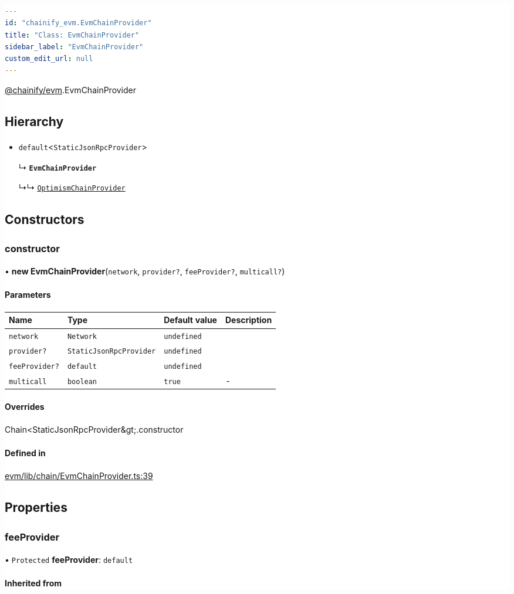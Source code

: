 ```yaml
---
id: "chainify_evm.EvmChainProvider"
title: "Class: EvmChainProvider"
sidebar_label: "EvmChainProvider"
custom_edit_url: null
---
```


[@chainify/evm](../modules/chainify_evm.md).EvmChainProvider

## Hierarchy

- `default`<`StaticJsonRpcProvider`\>

  ↳ **`EvmChainProvider`**

  ↳↳ [`OptimismChainProvider`](chainify_evm.OptimismChainProvider.md)

## Constructors

### constructor

• **new EvmChainProvider**(`network`, `provider?`, `feeProvider?`, `multicall?`)

#### Parameters

| Name | Type | Default value | Description |
| :------ | :------ | :------ | :------ |
| `network` | `Network` | `undefined` |  |
| `provider?` | `StaticJsonRpcProvider` | `undefined` |  |
| `feeProvider?` | `default` | `undefined` |  |
| `multicall` | `boolean` | `true` | - |

#### Overrides

Chain&lt;StaticJsonRpcProvider\&gt;.constructor

#### Defined in

[evm/lib/chain/EvmChainProvider.ts:39](https://github.com/liquality/chainify/blob/540cfa69/packages/evm/lib/chain/EvmChainProvider.ts#L39)

## Properties

### feeProvider

• `Protected` **feeProvider**: `default`

#### Inherited from
